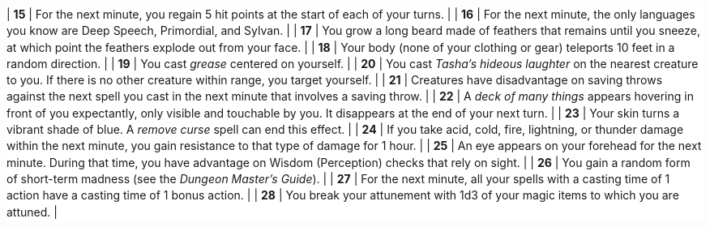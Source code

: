 | **15**   | For the next minute, you regain 5 hit points at the start of each of your turns.                                                                                                                                                                                                                                                                                                                       |
| **16**   | For the next minute, the only languages you know are Deep Speech, Primordial, and Sylvan.                                                                                                                                                                                                                                                                                                              |
| **17**   | You grow a long beard made of feathers that remains until you sneeze, at which point the feathers explode out from your face.                                                                                                                                                                                                                                                                          |
| **18**   | Your body (none of your clothing or gear) teleports 10 feet in a random direction.                                                                                                                                                                                                                                                                                                                     |
| **19**   | You cast _grease_ centered on yourself.                                                                                                                                                                                                                                                                                                                                                                |
| **20**   | You cast _Tasha’s hideous laughter_ on the nearest creature to you. If there is no other creature within range, you target yourself.                                                                                                                                                                                                                                                                   |
| **21**   | Creatures have disadvantage on saving throws against the next spell you cast in the next minute that involves a saving throw.                                                                                                                                                                                                                                                                          |
| **22**   | A _deck of many things_ appears hovering in front of you expectantly, only visible and touchable by you. It disappears at the end of your next turn.                                                                                                                                                                                                                                                   |
| **23**   | Your skin turns a vibrant shade of blue. A _remove curse_ spell can end this effect.                                                                                                                                                                                                                                                                                                                   |
| **24**   | If you take acid, cold, fire, lightning, or thunder damage within the next minute, you gain resistance to that type of damage for 1 hour.                                                                                                                                                                                                                                                              |
| **25**   | An eye appears on your forehead for the next minute. During that time, you have advantage on Wisdom (Perception) checks that rely on sight.                                                                                                                                                                                                                                                            |
| **26**   | You gain a random form of short-term madness (see the _Dungeon Master’s Guide_).                                                                                                                                                                                                                                                                                                                       |
| **27**   | For the next minute, all your spells with a casting time of 1 action have a casting time of 1 bonus action.                                                                                                                                                                                                                                                                                            |
| **28**   | You break your attunement with 1d3 of your magic items to which you are attuned.                                                                                                                                                                                                                                                                                                                       |